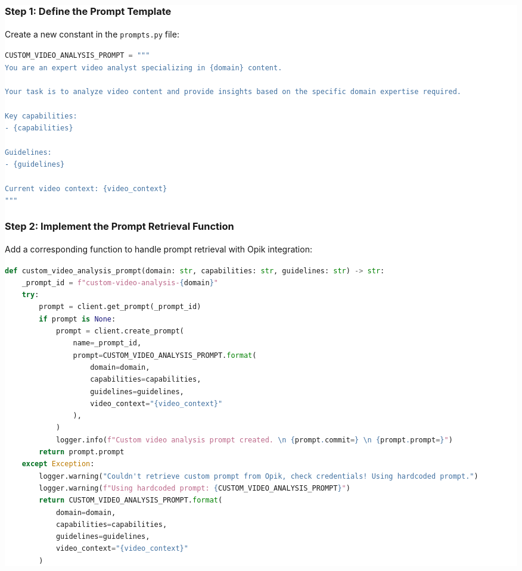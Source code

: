 ### Step 1: Define the Prompt Template

Create a new constant in the `prompts.py` file:

```python
CUSTOM_VIDEO_ANALYSIS_PROMPT = """
You are an expert video analyst specializing in {domain} content.

Your task is to analyze video content and provide insights based on the specific domain expertise required.

Key capabilities:
- {capabilities}

Guidelines:
- {guidelines}

Current video context: {video_context}
"""
```

### Step 2: Implement the Prompt Retrieval Function

Add a corresponding function to handle prompt retrieval with Opik integration:

```python
def custom_video_analysis_prompt(domain: str, capabilities: str, guidelines: str) -> str:
    _prompt_id = f"custom-video-analysis-{domain}"
    try:
        prompt = client.get_prompt(_prompt_id)
        if prompt is None:
            prompt = client.create_prompt(
                name=_prompt_id,
                prompt=CUSTOM_VIDEO_ANALYSIS_PROMPT.format(
                    domain=domain,
                    capabilities=capabilities,
                    guidelines=guidelines,
                    video_context="{video_context}"
                ),
            )
            logger.info(f"Custom video analysis prompt created. \n {prompt.commit=} \n {prompt.prompt=}")
        return prompt.prompt
    except Exception:
        logger.warning("Couldn't retrieve custom prompt from Opik, check credentials! Using hardcoded prompt.")
        logger.warning(f"Using hardcoded prompt: {CUSTOM_VIDEO_ANALYSIS_PROMPT}")
        return CUSTOM_VIDEO_ANALYSIS_PROMPT.format(
            domain=domain,
            capabilities=capabilities,
            guidelines=guidelines,
            video_context="{video_context}"
        )
```
